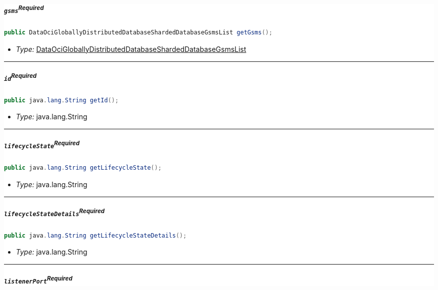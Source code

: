 
##### `gsms`<sup>Required</sup> <a name="gsms" id="rhizo-co-terraform-provider-oci.dataOciGloballyDistributedDatabaseShardedDatabase.DataOciGloballyDistributedDatabaseShardedDatabase.property.gsms"></a>

```java
public DataOciGloballyDistributedDatabaseShardedDatabaseGsmsList getGsms();
```

- *Type:* <a href="#rhizo-co-terraform-provider-oci.dataOciGloballyDistributedDatabaseShardedDatabase.DataOciGloballyDistributedDatabaseShardedDatabaseGsmsList">DataOciGloballyDistributedDatabaseShardedDatabaseGsmsList</a>

---

##### `id`<sup>Required</sup> <a name="id" id="rhizo-co-terraform-provider-oci.dataOciGloballyDistributedDatabaseShardedDatabase.DataOciGloballyDistributedDatabaseShardedDatabase.property.id"></a>

```java
public java.lang.String getId();
```

- *Type:* java.lang.String

---

##### `lifecycleState`<sup>Required</sup> <a name="lifecycleState" id="rhizo-co-terraform-provider-oci.dataOciGloballyDistributedDatabaseShardedDatabase.DataOciGloballyDistributedDatabaseShardedDatabase.property.lifecycleState"></a>

```java
public java.lang.String getLifecycleState();
```

- *Type:* java.lang.String

---

##### `lifecycleStateDetails`<sup>Required</sup> <a name="lifecycleStateDetails" id="rhizo-co-terraform-provider-oci.dataOciGloballyDistributedDatabaseShardedDatabase.DataOciGloballyDistributedDatabaseShardedDatabase.property.lifecycleStateDetails"></a>

```java
public java.lang.String getLifecycleStateDetails();
```

- *Type:* java.lang.String

---

##### `listenerPort`<sup>Required</sup> <a name="listenerPort" id="rhizo-co-terraform-provider-oci.dataOciGloballyDistributedDatabaseShardedDatabase.DataOciGloballyDistributedDatabaseShardedDatabase.property.listenerPort"></a>
